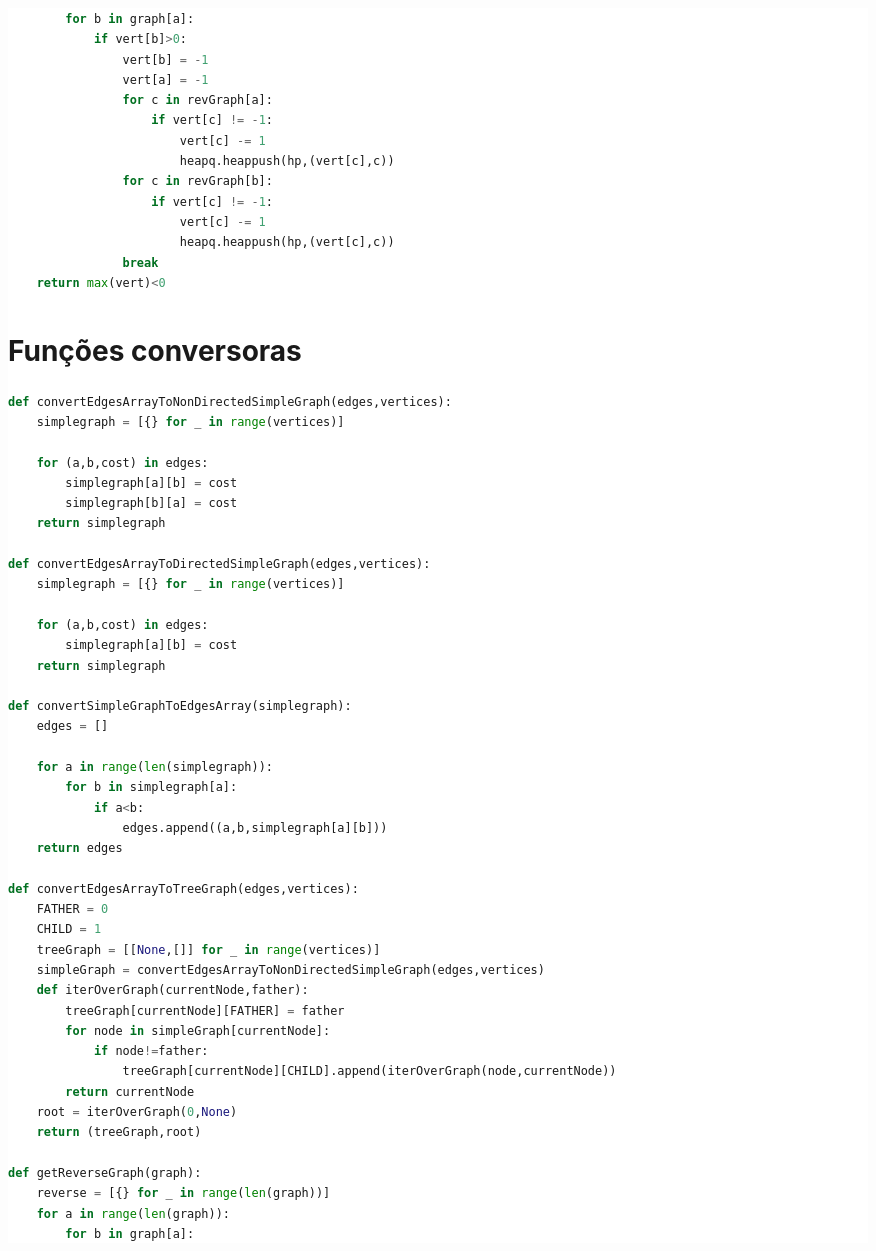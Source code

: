 ```python
        for b in graph[a]:
            if vert[b]>0:
                vert[b] = -1
                vert[a] = -1
                for c in revGraph[a]:
                    if vert[c] != -1:
                        vert[c] -= 1
                        heapq.heappush(hp,(vert[c],c))
                for c in revGraph[b]:
                    if vert[c] != -1:
                        vert[c] -= 1
                        heapq.heappush(hp,(vert[c],c))
                break
    return max(vert)<0

```

# Funções conversoras

```python
def convertEdgesArrayToNonDirectedSimpleGraph(edges,vertices):
    simplegraph = [{} for _ in range(vertices)]

    for (a,b,cost) in edges:
        simplegraph[a][b] = cost
        simplegraph[b][a] = cost
    return simplegraph

def convertEdgesArrayToDirectedSimpleGraph(edges,vertices):
    simplegraph = [{} for _ in range(vertices)]

    for (a,b,cost) in edges:
        simplegraph[a][b] = cost
    return simplegraph

def convertSimpleGraphToEdgesArray(simplegraph):
    edges = []

    for a in range(len(simplegraph)):
        for b in simplegraph[a]:
            if a<b:
                edges.append((a,b,simplegraph[a][b]))
    return edges

def convertEdgesArrayToTreeGraph(edges,vertices):
    FATHER = 0
    CHILD = 1
    treeGraph = [[None,[]] for _ in range(vertices)]
    simpleGraph = convertEdgesArrayToNonDirectedSimpleGraph(edges,vertices)
    def iterOverGraph(currentNode,father):
        treeGraph[currentNode][FATHER] = father
        for node in simpleGraph[currentNode]:
            if node!=father:
                treeGraph[currentNode][CHILD].append(iterOverGraph(node,currentNode))
        return currentNode
    root = iterOverGraph(0,None)
    return (treeGraph,root)

def getReverseGraph(graph):
    reverse = [{} for _ in range(len(graph))]
    for a in range(len(graph)):
        for b in graph[a]:
```
